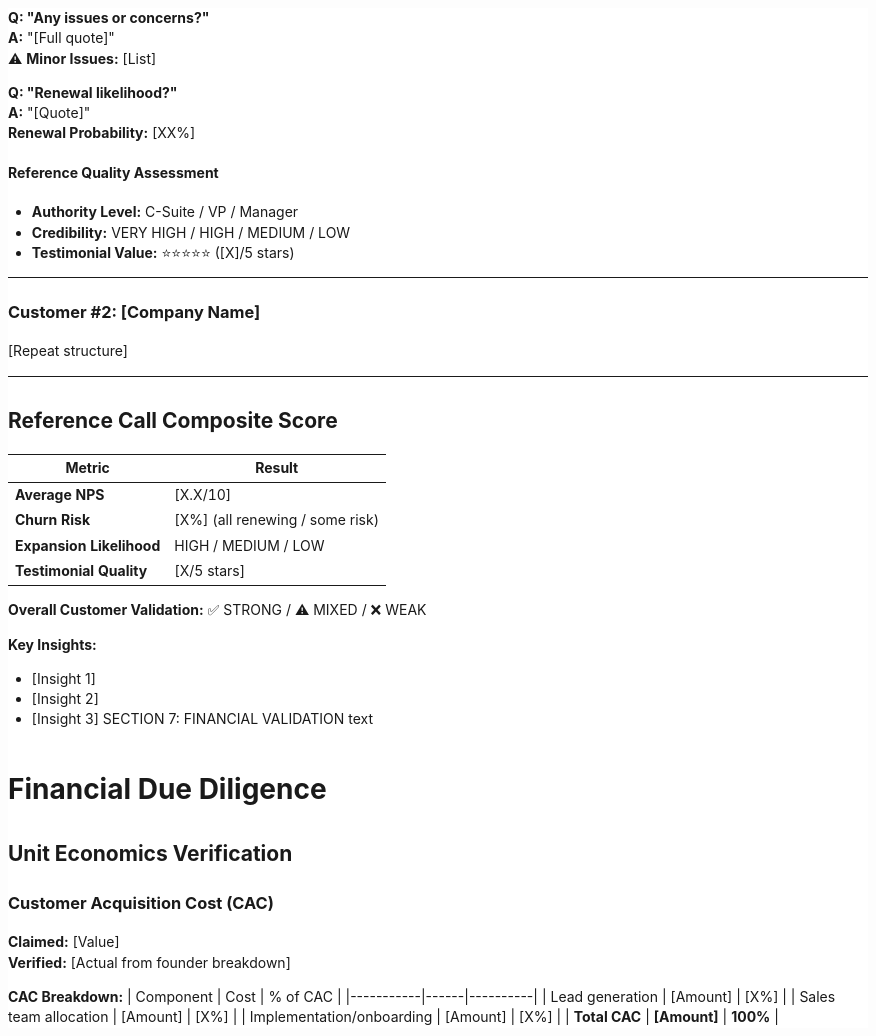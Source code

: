 **Q: "Any issues or concerns?"**  
**A:** "[Full quote]"  
⚠️ **Minor Issues:** [List]

**Q: "Renewal likelihood?"**  
**A:** "[Quote]"  
**Renewal Probability:** [XX%]

#### Reference Quality Assessment
- **Authority Level:** C-Suite / VP / Manager
- **Credibility:** VERY HIGH / HIGH / MEDIUM / LOW
- **Testimonial Value:** ⭐⭐⭐⭐⭐ ([X]/5 stars)

---

### Customer #2: [Company Name]
[Repeat structure]

---

## Reference Call Composite Score

| Metric | Result |
|--------|--------|
| **Average NPS** | [X.X/10] |
| **Churn Risk** | [X%] (all renewing / some risk) |
| **Expansion Likelihood** | HIGH / MEDIUM / LOW |
| **Testimonial Quality** | [X/5 stars] |

**Overall Customer Validation:** ✅ STRONG / ⚠️ MIXED / ❌ WEAK

**Key Insights:**
- [Insight 1]
- [Insight 2]
- [Insight 3]
SECTION 7: FINANCIAL VALIDATION
text
# Financial Due Diligence

## Unit Economics Verification

### Customer Acquisition Cost (CAC)

**Claimed:** [Value]  
**Verified:** [Actual from founder breakdown]

**CAC Breakdown:**
| Component | Cost | % of CAC |
|-----------|------|----------|
| Lead generation | [Amount] | [X%] |
| Sales team allocation | [Amount] | [X%] |
| Implementation/onboarding | [Amount] | [X%] |
| **Total CAC** | **[Amount]** | **100%** |
